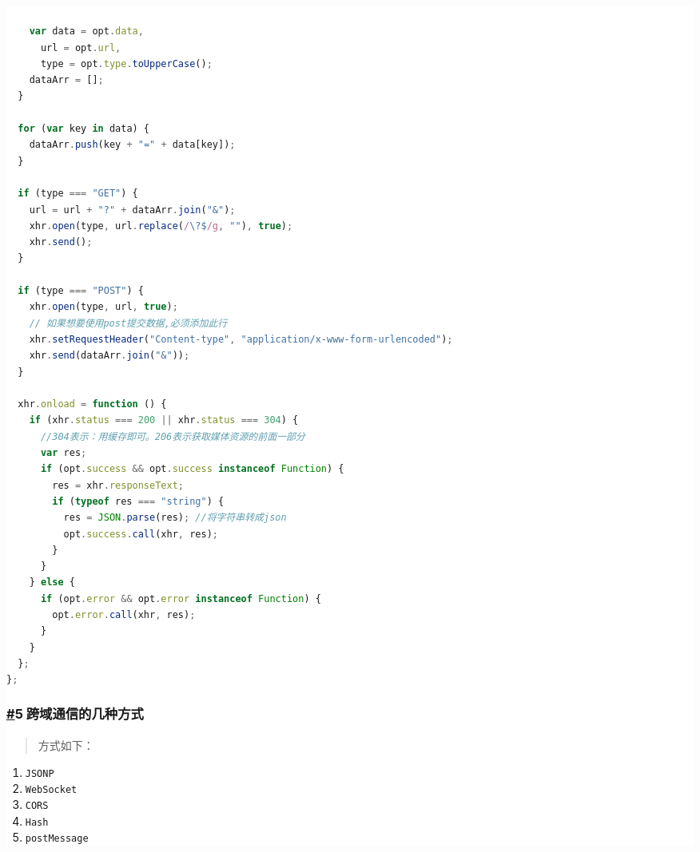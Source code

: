 ```javascript

    var data = opt.data,
      url = opt.url,
      type = opt.type.toUpperCase();
    dataArr = [];
  }

  for (var key in data) {
    dataArr.push(key + "=" + data[key]);
  }

  if (type === "GET") {
    url = url + "?" + dataArr.join("&");
    xhr.open(type, url.replace(/\?$/g, ""), true);
    xhr.send();
  }

  if (type === "POST") {
    xhr.open(type, url, true);
    // 如果想要使用post提交数据,必须添加此行
    xhr.setRequestHeader("Content-type", "application/x-www-form-urlencoded");
    xhr.send(dataArr.join("&"));
  }

  xhr.onload = function () {
    if (xhr.status === 200 || xhr.status === 304) {
      //304表示：用缓存即可。206表示获取媒体资源的前面一部分
      var res;
      if (opt.success && opt.success instanceof Function) {
        res = xhr.responseText;
        if (typeof res === "string") {
          res = JSON.parse(res); //将字符串转成json
          opt.success.call(xhr, res);
        }
      }
    } else {
      if (opt.error && opt.error instanceof Function) {
        opt.error.call(xhr, res);
      }
    }
  };
};
```

### [#](https://interview2.poetries.top/docs/detail-expain.html#_5-跨域通信的几种方式)5 跨域通信的几种方式

> 方式如下：

1. `JSONP`
2. `WebSocket`
3. `CORS`
4. `Hash`
5. `postMessage`
